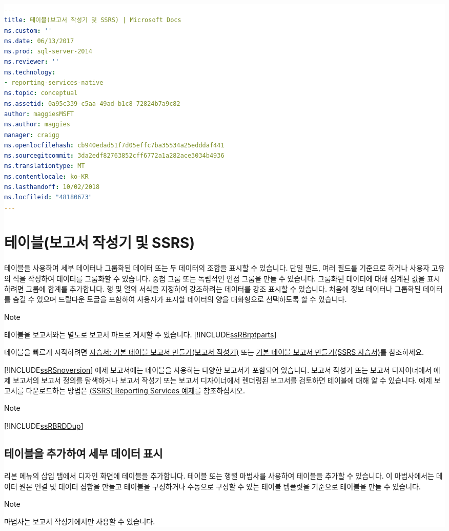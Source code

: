 ```yaml
---
title: 테이블(보고서 작성기 및 SSRS) | Microsoft Docs
ms.custom: ''
ms.date: 06/13/2017
ms.prod: sql-server-2014
ms.reviewer: ''
ms.technology:
- reporting-services-native
ms.topic: conceptual
ms.assetid: 0a95c339-c5aa-49ad-b1c8-72824b7a9c82
author: maggiesMSFT
ms.author: maggies
manager: craigg
ms.openlocfilehash: cb940edad51f7d05effc7ba35534a25edddaf441
ms.sourcegitcommit: 3da2edf82763852cff6772a1a282ace3034b4936
ms.translationtype: MT
ms.contentlocale: ko-KR
ms.lasthandoff: 10/02/2018
ms.locfileid: "48180673"
---
```

# <a name="tables-report-builder--and-ssrs"></a>테이블(보고서 작성기 및 SSRS)
  테이블을 사용하여 세부 데이터나 그룹화된 데이터 또는 두 데이터의 조합을 표시할 수 있습니다. 단일 필드, 여러 필드를 기준으로 하거나 사용자 고유의 식을 작성하여 데이터를 그룹화할 수 있습니다. 중첩 그룹 또는 독립적인 인접 그룹을 만들 수 있습니다. 그룹화된 데이터에 대해 집계된 값을 표시하려면 그룹에 합계를 추가합니다. 행 및 열의 서식을 지정하여 강조하려는 데이터를 강조 표시할 수 있습니다. 처음에 정보 데이터나 그룹화된 데이터를 숨길 수 있으며 드릴다운 토글을 포함하여 사용자가 표시할 데이터의 양을 대화형으로 선택하도록 할 수 있습니다.  
  
> [!NOTE]  
>  테이블을 보고서와는 별도로 보고서 파트로 게시할 수 있습니다.  [!INCLUDE[ssRBrptparts](../../includes/ssrbrptparts-md.md)]  
  
 테이블을 빠르게 시작하려면 [자습서: 기본 테이블 보고서 만들기&#40;보고서 작성기&#41;](../tutorial-creating-a-basic-table-report-report-builder.md) 또는 [기본 테이블 보고서 만들기&#40;SSRS 자습서&#41;](../create-a-basic-table-report-ssrs-tutorial.md)를 참조하세요.  
  
 [!INCLUDE[ssRSnoversion](../../includes/ssrsnoversion-md.md)] 예제 보고서에는 테이블을 사용하는 다양한 보고서가 포함되어 있습니다. 보고서 작성기 또는 보고서 디자이너에서 예제 보고서의 보고서 정의를 탐색하거나 보고서 작성기 또는 보고서 디자이너에서 렌더링된 보고서를 검토하면 테이블에 대해 알 수 있습니다. 예제 보고서를 다운로드하는 방법은 [(SSRS) Reporting Services 예제](http://go.microsoft.com/fwlink/?LinkID=198283)를 참조하십시오.  
  
> [!NOTE]  
>  [!INCLUDE[ssRBRDDup](../../includes/ssrbrddup-md.md)]  
  
##  <a name="AddingTable"></a> 테이블을 추가하여 세부 데이터 표시  
 리본 메뉴의 삽입 탭에서 디자인 화면에 테이블을 추가합니다. 테이블 또는 행렬 마법사를 사용하여 테이블을 추가할 수 있습니다. 이 마법사에서는 데이터 원본 연결 및 데이터 집합을 만들고 테이블을 구성하거나 수동으로 구성할 수 있는 테이블 템플릿을 기준으로 테이블을 만들 수 있습니다.  
  
> [!NOTE]  
>  마법사는 보고서 작성기에서만 사용할 수 있습니다.  
  